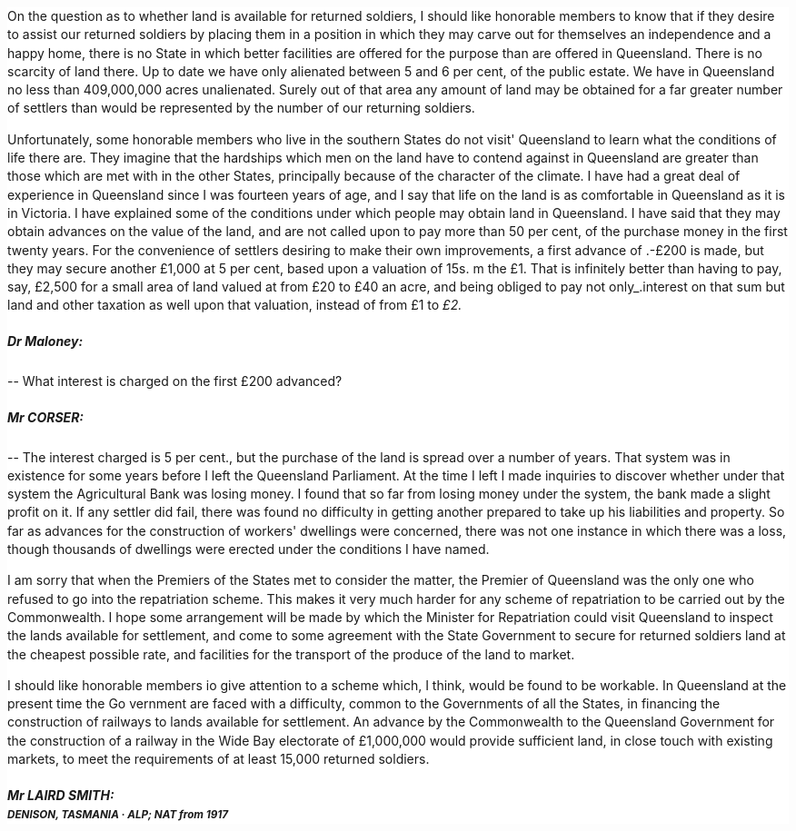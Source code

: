 On the question as to whether land is available for returned soldiers, I should like honorable members to know that if they desire to assist our returned soldiers by placing them in a position in which they may carve out for themselves an independence and a happy home, there is no State in which better facilities are offered for the purpose than are offered in Queensland. There is no scarcity of land there. Up to date we have only alienated between 5 and 6 per cent, of the public estate. We have in Queensland no less than 409,000,000 acres unalienated. Surely out of that area any amount of land may be obtained for a far greater number of settlers than would be represented by the number of our returning soldiers. 

Unfortunately, some honorable members who live in the southern States do not visit' Queensland to learn what the conditions of life there are. They imagine that the hardships which men on the land have to contend against in Queensland are greater than those which are met with in the other States, principally because of the character of the climate. I have had a great deal of experience in Queensland since I was fourteen years of age, and I say that life on the land is as comfortable in Queensland as it is in Victoria. I have explained some of the conditions under which people may obtain land in Queensland. I have said that they may obtain advances on the value of the land, and are not called upon to pay more than 50 per cent, of the purchase money in the first twenty years. For the convenience of settlers desiring to make their own improvements, a first advance of .-£200 is made, but they may secure another £1,000 at 5 per cent, based upon a valuation of 15s. m the £1. That is infinitely better than having to pay, say, £2,500 for a small area of land valued at from £20 to £40 an acre, and being obliged to pay not only_.interest on that sum but land and other taxation as well upon that valuation, instead of from £1 to  *£2.* 

##### Dr Maloney:

-- What interest is charged on the first £200 advanced? 

##### Mr CORSER:

-- The interest charged is 5 per cent., but the purchase of the land is spread over a number of years. That system was in existence for some years before I left the Queensland Parliament. At the time I left I made inquiries to discover whether under that system the Agricultural Bank was losing money. I found that so far from losing money under the system, the bank made a slight profit on it. If any settler did fail, there was found no difficulty in getting another prepared to take up his liabilities and property. So far as advances for the construction of workers' dwellings were concerned, there was not one instance in which there was a loss, though thousands of dwellings were erected under the conditions I have named. 

I am sorry that when the Premiers of the States met to consider the matter, the Premier of Queensland was the only one who refused to go into the repatriation scheme. This makes it very much harder for any scheme of repatriation to be carried out by the Commonwealth. I hope some arrangement will be made by which the Minister for Repatriation could visit Queensland to inspect the lands available for settlement, and come to some agreement with the State Government to secure for returned soldiers land at the cheapest possible rate, and facilities for the transport of the produce of the land to market. 

I should like honorable members io give attention to a scheme which, I think, would be found to be workable. In Queensland at the present time the Go vernment are faced with a difficulty, common to the Governments of all the States, in financing the construction of railways to lands available for settlement. An advance by the Commonwealth to the Queensland Government for the construction of a railway in the Wide Bay electorate of £1,000,000 would provide sufficient land, in close touch with existing markets, to meet the requirements of at least 15,000 returned soldiers. 

##### Mr LAIRD SMITH:<br><small class="text-muted">DENISON, TASMANIA &middot; ALP; NAT from 1917</small>
